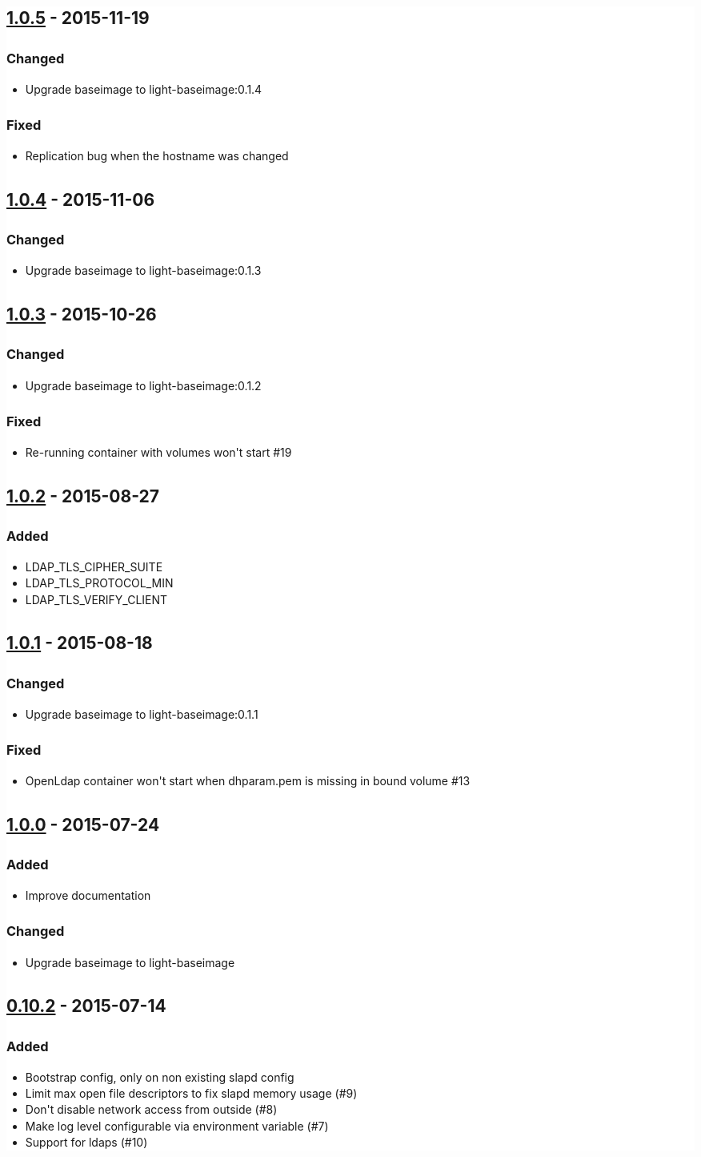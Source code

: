 ## [1.0.5] - 2015-11-19
### Changed
  - Upgrade baseimage to light-baseimage:0.1.4

### Fixed
  - Replication bug when the hostname was changed

## [1.0.4] - 2015-11-06
### Changed
  - Upgrade baseimage to light-baseimage:0.1.3

## [1.0.3] - 2015-10-26
### Changed
  - Upgrade baseimage to light-baseimage:0.1.2

### Fixed
  - Re-running container with volumes won't start #19

## [1.0.2] - 2015-08-27
### Added
  - LDAP_TLS_CIPHER_SUITE
  - LDAP_TLS_PROTOCOL_MIN
  - LDAP_TLS_VERIFY_CLIENT

## [1.0.1] - 2015-08-18
### Changed
  - Upgrade baseimage to light-baseimage:0.1.1

### Fixed
  - OpenLdap container won't start when dhparam.pem is missing in bound volume #13

## [1.0.0] - 2015-07-24
### Added
  - Improve documentation

### Changed
  - Upgrade baseimage to light-baseimage

## [0.10.2] - 2015-07-14
### Added
  - Bootstrap config, only on non existing slapd config
  - Limit max open file descriptors to fix slapd memory usage (#9)
  - Don't disable network access from outside (#8)
  - Make log level configurable via environment variable (#7)
  - Support for ldaps (#10)


[1.2.4]: https://github.com/osixia/docker-openldap/compare/v1.2.3...v1.2.4
[1.2.3]: https://github.com/osixia/docker-openldap/compare/v1.2.2...v1.2.3
[1.2.2]: https://github.com/osixia/docker-openldap/compare/v1.2.1...v1.2.2
[1.2.1]: https://github.com/osixia/docker-openldap/compare/v1.2.0...v1.2.1
[1.2.0]: https://github.com/osixia/docker-openldap/compare/v1.1.11...v1.2.0
[1.1.11]: https://github.com/osixia/docker-openldap/compare/v1.1.10...v1.1.11
[1.1.10]: https://github.com/osixia/docker-openldap/compare/v1.1.9...v1.1.10
[1.1.9]: https://github.com/osixia/docker-openldap/compare/v1.1.8...v1.1.9
[1.1.8]: https://github.com/osixia/docker-openldap/compare/v1.1.7...v1.1.8
[1.1.7]: https://github.com/osixia/docker-openldap/compare/v1.1.6...v1.1.7
[1.1.6]: https://github.com/osixia/docker-openldap/compare/v1.1.5...v1.1.6
[1.1.5]: https://github.com/osixia/docker-openldap/compare/v1.1.4...v1.1.5
[1.1.4]: https://github.com/osixia/docker-openldap/compare/v1.1.3...v1.1.4
[1.1.3]: https://github.com/osixia/docker-openldap/compare/v1.1.2...v1.1.3
[1.1.2]: https://github.com/osixia/docker-openldap/compare/v1.1.1...v1.1.2
[1.1.1]: https://github.com/osixia/docker-openldap/compare/v1.1.0...v1.1.1
[1.1.0]: https://github.com/osixia/docker-openldap/compare/v1.0.9...v1.1.0
[1.0.9]: https://github.com/osixia/docker-openldap/compare/v1.0.8...v1.0.9
[1.0.8]: https://github.com/osixia/docker-openldap/compare/v1.0.7...v1.0.8
[1.0.7]: https://github.com/osixia/docker-openldap/compare/v1.0.6...v1.0.7
[1.0.6]: https://github.com/osixia/docker-openldap/compare/v1.0.5...v1.0.6
[1.0.5]: https://github.com/osixia/docker-openldap/compare/v1.0.4...v1.0.5
[1.0.4]: https://github.com/osixia/docker-openldap/compare/v1.0.3...v1.0.4
[1.0.3]: https://github.com/osixia/docker-openldap/compare/v1.0.2...v1.0.3
[1.0.2]: https://github.com/osixia/docker-openldap/compare/v1.0.1...v1.0.2
[1.0.1]: https://github.com/osixia/docker-openldap/compare/v1.0.0...v1.0.1
[1.0.0]: https://github.com/osixia/docker-openldap/compare/v1.10.2...v1.0.0
[0.10.2]: https://github.com/osixia/docker-openldap/compare/v0.10.1...v0.10.2
[0.10.1]: https://github.com/osixia/docker-openldap/compare/v0.10.0...v0.10.1
[0.10.0]: https://github.com/osixia/docker-openldap/compare/v0.1.0...v0.10.0